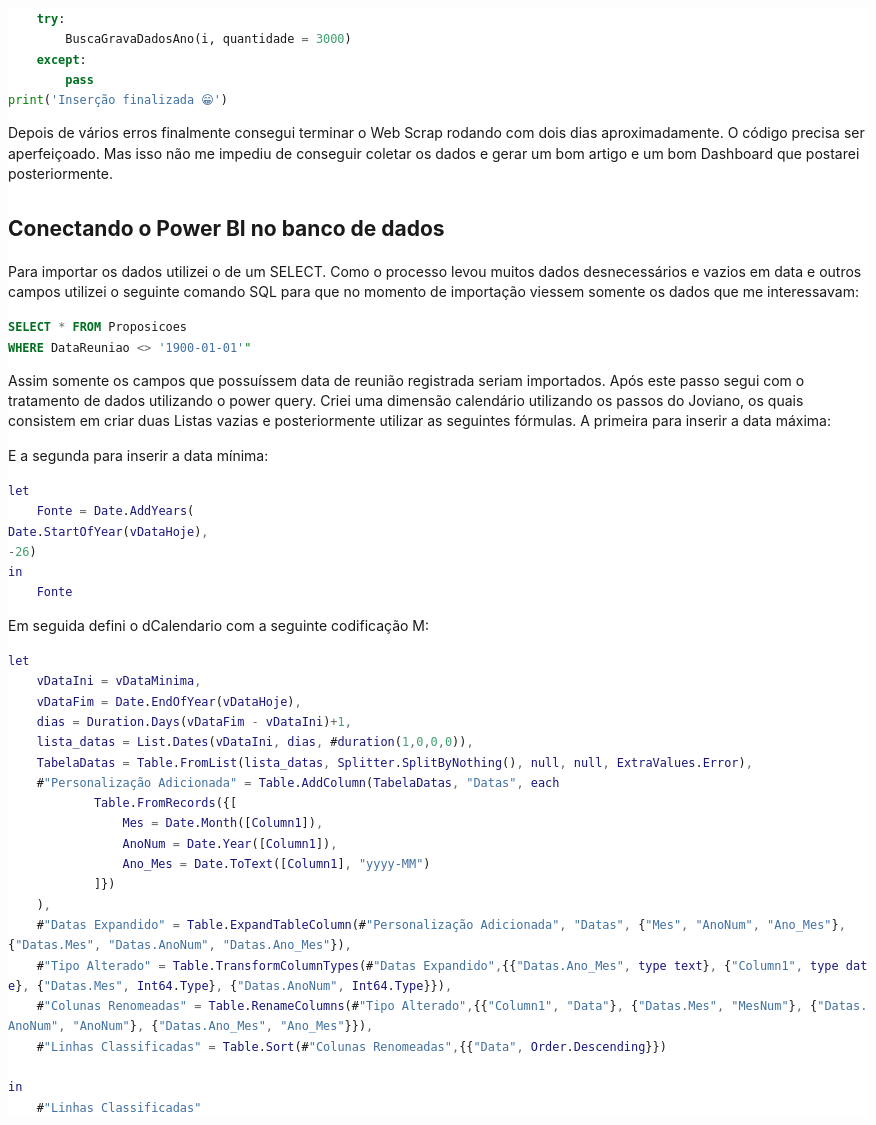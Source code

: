 ```python
    try:
        BuscaGravaDadosAno(i, quantidade = 3000)
    except:
        pass
print('Inserção finalizada 😁')    
```

Depois de vários erros finalmente consegui terminar o Web Scrap rodando com dois dias aproximadamente. O código precisa ser aperfeiçoado. Mas isso não me impediu de conseguir coletar os dados e gerar um bom artigo e um bom Dashboard que postarei posteriormente.

## Conectando o Power BI no banco de dados

Para importar os dados utilizei o de um SELECT. Como o processo levou muitos dados desnecessários e vazios em data e outros campos utilizei o seguinte comando SQL para que no momento de importação viessem somente os dados que me interessavam:
```SQL
SELECT * FROM Proposicoes 
WHERE DataReuniao <> '1900-01-01'"
```

Assim somente os campos que possuíssem data de reunião registrada seriam importados.
Após este passo segui com o tratamento de dados utilizando o power query. Criei uma dimensão calendário utilizando os passos do Joviano, os quais consistem em criar duas Listas vazias e posteriormente utilizar as seguintes fórmulas. A primeira para inserir a data máxima:


E a segunda para inserir a data mínima:

```M
let
    Fonte = Date.AddYears(
Date.StartOfYear(vDataHoje),
-26)
in
    Fonte

```

Em seguida defini o dCalendario com a seguinte codificação M:

```M
let
    vDataIni = vDataMinima,
    vDataFim = Date.EndOfYear(vDataHoje),
    dias = Duration.Days(vDataFim - vDataIni)+1,
    lista_datas = List.Dates(vDataIni, dias, #duration(1,0,0,0)),
    TabelaDatas = Table.FromList(lista_datas, Splitter.SplitByNothing(), null, null, ExtraValues.Error),
    #"Personalização Adicionada" = Table.AddColumn(TabelaDatas, "Datas", each 
            Table.FromRecords({[
                Mes = Date.Month([Column1]),
                AnoNum = Date.Year([Column1]),
                Ano_Mes = Date.ToText([Column1], "yyyy-MM")
            ]})
    ),
    #"Datas Expandido" = Table.ExpandTableColumn(#"Personalização Adicionada", "Datas", {"Mes", "AnoNum", "Ano_Mes"}, {"Datas.Mes", "Datas.AnoNum", "Datas.Ano_Mes"}),
    #"Tipo Alterado" = Table.TransformColumnTypes(#"Datas Expandido",{{"Datas.Ano_Mes", type text}, {"Column1", type date}, {"Datas.Mes", Int64.Type}, {"Datas.AnoNum", Int64.Type}}),
    #"Colunas Renomeadas" = Table.RenameColumns(#"Tipo Alterado",{{"Column1", "Data"}, {"Datas.Mes", "MesNum"}, {"Datas.AnoNum", "AnoNum"}, {"Datas.Ano_Mes", "Ano_Mes"}}),
    #"Linhas Classificadas" = Table.Sort(#"Colunas Renomeadas",{{"Data", Order.Descending}})

in
    #"Linhas Classificadas"

```